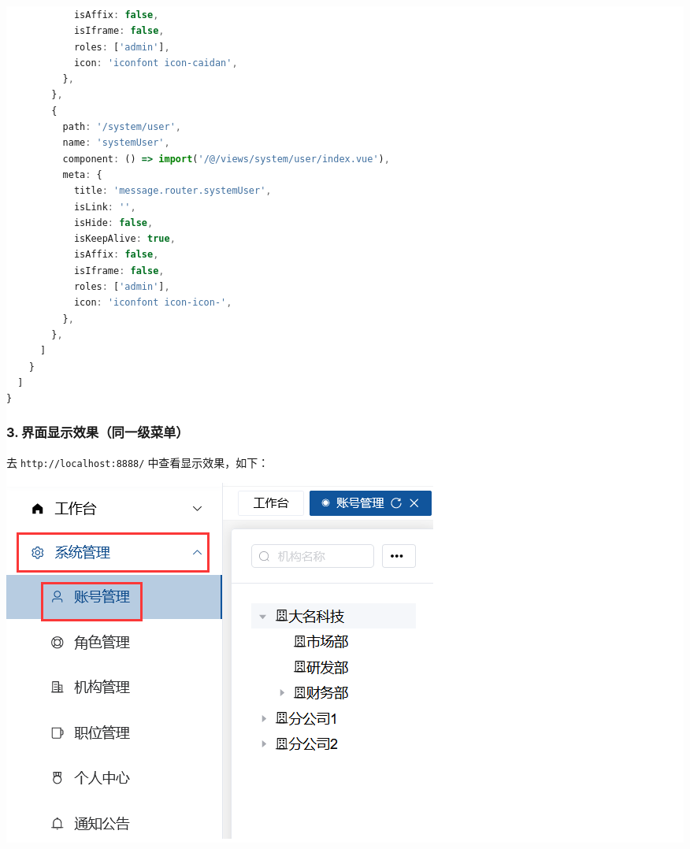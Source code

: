 ```ts
            isAffix: false,
            isIframe: false,
            roles: ['admin'],
            icon: 'iconfont icon-caidan',
          },
        },
        {
          path: '/system/user',
          name: 'systemUser',
          component: () => import('/@/views/system/user/index.vue'),
          meta: {
            title: 'message.router.systemUser',
            isLink: '',
            isHide: false,
            isKeepAlive: true,
            isAffix: false,
            isIframe: false,
            roles: ['admin'],
            icon: 'iconfont icon-icon-',
          },
        },
      ]
    }
  ]
}
```

### 3. 界面显示效果（同一级菜单）
去 `http://localhost:8888/` 中查看显示效果，如下：

![界面显示效果](./../../static/img/frontend/4.jpg)
